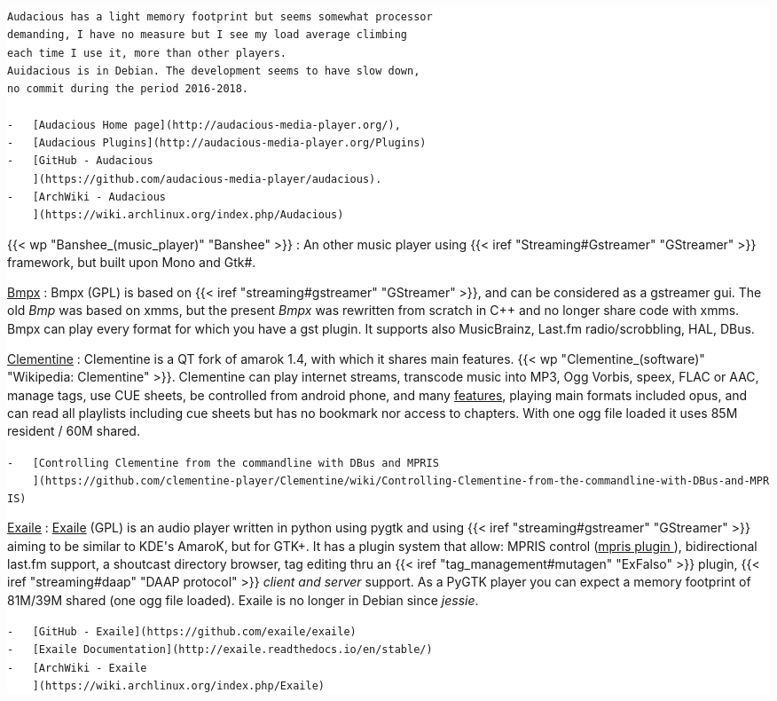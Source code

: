     Audacious has a light memory footprint but seems somewhat processor
    demanding, I have no measure but I see my load average climbing
    each time I use it, more than other players.
    Auidacious is in Debian. The development seems to have slow down,
    no commit during the period 2016-2018.

    -   [Audacious Home page](http://audacious-media-player.org/),
    -   [Audacious Plugins](http://audacious-media-player.org/Plugins)
    -   [GitHub - Audacious
        ](https://github.com/audacious-media-player/audacious).
    -   [ArchWiki - Audacious
        ](https://wiki.archlinux.org/index.php/Audacious)

<a name="banshee"></a>{{< wp "Banshee_(music_player)"  "Banshee" >}}
:   An other music player using {{< iref "Streaming#Gstreamer" "GStreamer" >}} framework, but built
    upon Mono and Gtk#.

<a name="bmpx"></a>[Bmpx](http://bmpx.backtrace.info/site/BMPx_Homepage)
:   Bmpx (GPL) is based on {{< iref "streaming#gstreamer" "GStreamer" >}},
    and can be considered as a gstreamer gui. The old *Bmp* was based on xmms, but the
    present *Bmpx* was rewritten from scratch in C++ and no longer share code with
    xmms. Bmpx can play every format for which you have a gst plugin. It supports also
    MusicBrainz, Last.fm radio/scrobbling, HAL, DBus.

<a name="clementine"></a>[Clementine](http://www.clementine-player.org/)
:   Clementine is a QT fork of amarok 1.4, with which it shares main features.
    {{< wp "Clementine_(software)"  "Wikipedia: Clementine" >}}.
    Clementine can play internet streams, transcode music into MP3, Ogg Vorbis, speex,
    FLAC or AAC, manage tags, use CUE sheets, be controlled from android phone, and many
    [features](http://www.clementine-player.org/about), playing main
    formats included opus, and can read all playlists including cue sheets but has no
    bookmark nor access to chapters. With one ogg file loaded it uses
    85M resident / 60M shared.

    -   [Controlling Clementine from the commandline with DBus and MPRIS
        ](https://github.com/clementine-player/Clementine/wiki/Controlling-Clementine-from-the-commandline-with-DBus-and-MPRIS)

<a name="exaile"></a>[Exaile](http://www.exaile.org/)
:   [Exaile](http://en.wikipedia.org/wiki/Exaile)
    (GPL) is an audio player written in python using pygtk and using
    {{< iref "streaming#gstreamer" "GStreamer" >}}
    aiming to be similar to KDE's AmaroK, but for GTK+. It has a plugin system that
    allow: MPRIS control
    ([mpris plugin
    ](https://github.com/exaile/exaile/tree/master/plugins/mpris)),
    bidirectional last.fm support, a shoutcast directory browser, tag
    editing thru an
    {{< iref "tag_management#mutagen" "ExFalso" >}}
    plugin, {{< iref "streaming#daap" "DAAP protocol" >}}
    _client and server_ support.  As a PyGTK player you can expect a memory footprint of
    81M/39M shared (one ogg file loaded). Exaile is no longer in Debian since _jessie_.

    -   [GitHub - Exaile](https://github.com/exaile/exaile)
    -   [Exaile Documentation](http://exaile.readthedocs.io/en/stable/)
    -   [ArchWiki - Exaile
        ](https://wiki.archlinux.org/index.php/Exaile)
